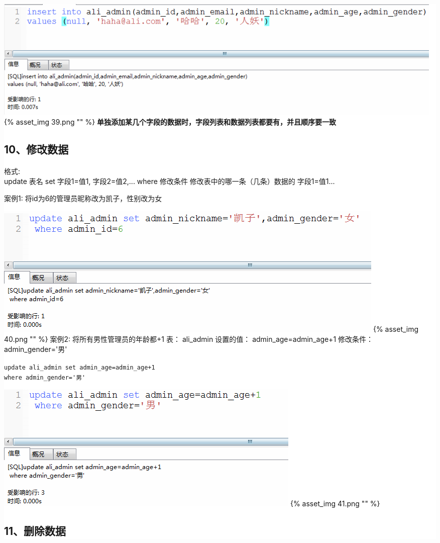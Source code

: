 ![](MySQL基础笔记\39.png)
{% asset_img 39.png "" %}
 **单独添加某几个字段的数据时，字段列表和数据列表都要有，并且顺序要一致**

## 10、修改数据

格式:  
  update  表名   set   字段1=值1, 字段2=值2,...  where  修改条件
  修改表中的哪一条（几条）数据的 字段1=值1...

案例1: 将id为6的管理员昵称改为凯子，性别改为女

![](MySQL基础笔记\40.png)
{% asset_img 40.png "" %}
案例2: 将所有男性管理员的年龄都+1
表： ali_admin
设置的值：  admin_age=admin_age+1
修改条件： admin_gender='男'

~~~mysql
update ali_admin set admin_age=admin_age+1
where admin_gender='男'
~~~

![](MySQL基础笔记\41.png)
{% asset_img 41.png "" %}
## 11、删除数据
